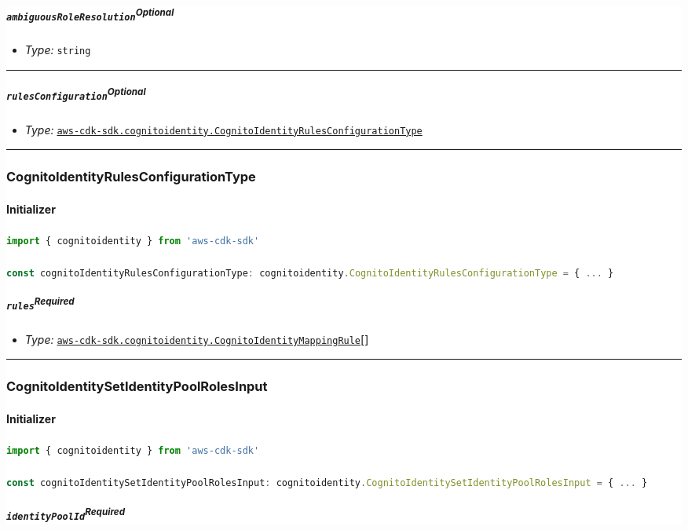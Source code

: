 ##### `ambiguousRoleResolution`<sup>Optional</sup> <a name="aws-cdk-sdk.cognitoidentity.CognitoIdentityRoleMapping.property.ambiguousRoleResolution"></a>

- *Type:* `string`

---

##### `rulesConfiguration`<sup>Optional</sup> <a name="aws-cdk-sdk.cognitoidentity.CognitoIdentityRoleMapping.property.rulesConfiguration"></a>

- *Type:* [`aws-cdk-sdk.cognitoidentity.CognitoIdentityRulesConfigurationType`](#aws-cdk-sdk.cognitoidentity.CognitoIdentityRulesConfigurationType)

---

### CognitoIdentityRulesConfigurationType <a name="aws-cdk-sdk.cognitoidentity.CognitoIdentityRulesConfigurationType"></a>

#### Initializer <a name="[object Object].Initializer"></a>

```typescript
import { cognitoidentity } from 'aws-cdk-sdk'

const cognitoIdentityRulesConfigurationType: cognitoidentity.CognitoIdentityRulesConfigurationType = { ... }
```

##### `rules`<sup>Required</sup> <a name="aws-cdk-sdk.cognitoidentity.CognitoIdentityRulesConfigurationType.property.rules"></a>

- *Type:* [`aws-cdk-sdk.cognitoidentity.CognitoIdentityMappingRule`](#aws-cdk-sdk.cognitoidentity.CognitoIdentityMappingRule)[]

---

### CognitoIdentitySetIdentityPoolRolesInput <a name="aws-cdk-sdk.cognitoidentity.CognitoIdentitySetIdentityPoolRolesInput"></a>

#### Initializer <a name="[object Object].Initializer"></a>

```typescript
import { cognitoidentity } from 'aws-cdk-sdk'

const cognitoIdentitySetIdentityPoolRolesInput: cognitoidentity.CognitoIdentitySetIdentityPoolRolesInput = { ... }
```

##### `identityPoolId`<sup>Required</sup> <a name="aws-cdk-sdk.cognitoidentity.CognitoIdentitySetIdentityPoolRolesInput.property.identityPoolId"></a>
